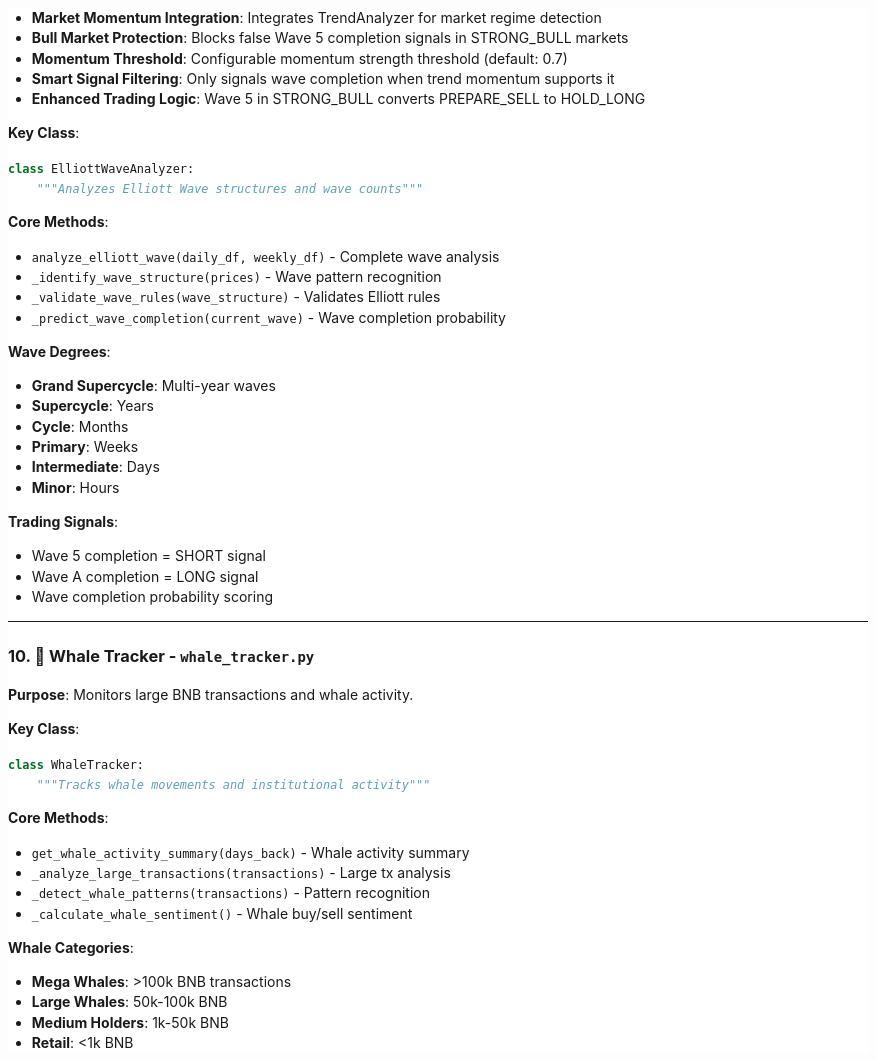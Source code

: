 -   **Market Momentum Integration**: Integrates TrendAnalyzer for market regime detection
-   **Bull Market Protection**: Blocks false Wave 5 completion signals in STRONG_BULL markets
-   **Momentum Threshold**: Configurable momentum strength threshold (default: 0.7)
-   **Smart Signal Filtering**: Only signals wave completion when trend momentum supports it
-   **Enhanced Trading Logic**: Wave 5 in STRONG_BULL converts PREPARE_SELL to HOLD_LONG

**Key Class**:

```python
class ElliottWaveAnalyzer:
    """Analyzes Elliott Wave structures and wave counts"""
```

**Core Methods**:

-   `analyze_elliott_wave(daily_df, weekly_df)` - Complete wave analysis
-   `_identify_wave_structure(prices)` - Wave pattern recognition
-   `_validate_wave_rules(wave_structure)` - Validates Elliott rules
-   `_predict_wave_completion(current_wave)` - Wave completion probability

**Wave Degrees**:

-   **Grand Supercycle**: Multi-year waves
-   **Supercycle**: Years
-   **Cycle**: Months
-   **Primary**: Weeks
-   **Intermediate**: Days
-   **Minor**: Hours

**Trading Signals**:

-   Wave 5 completion = SHORT signal
-   Wave A completion = LONG signal
-   Wave completion probability scoring

---

### 10. 🐋 Whale Tracker - `whale_tracker.py`

**Purpose**: Monitors large BNB transactions and whale activity.

**Key Class**:

```python
class WhaleTracker:
    """Tracks whale movements and institutional activity"""
```

**Core Methods**:

-   `get_whale_activity_summary(days_back)` - Whale activity summary
-   `_analyze_large_transactions(transactions)` - Large tx analysis
-   `_detect_whale_patterns(transactions)` - Pattern recognition
-   `_calculate_whale_sentiment()` - Whale buy/sell sentiment

**Whale Categories**:

-   **Mega Whales**: >100k BNB transactions
-   **Large Whales**: 50k-100k BNB
-   **Medium Holders**: 1k-50k BNB
-   **Retail**: <1k BNB
